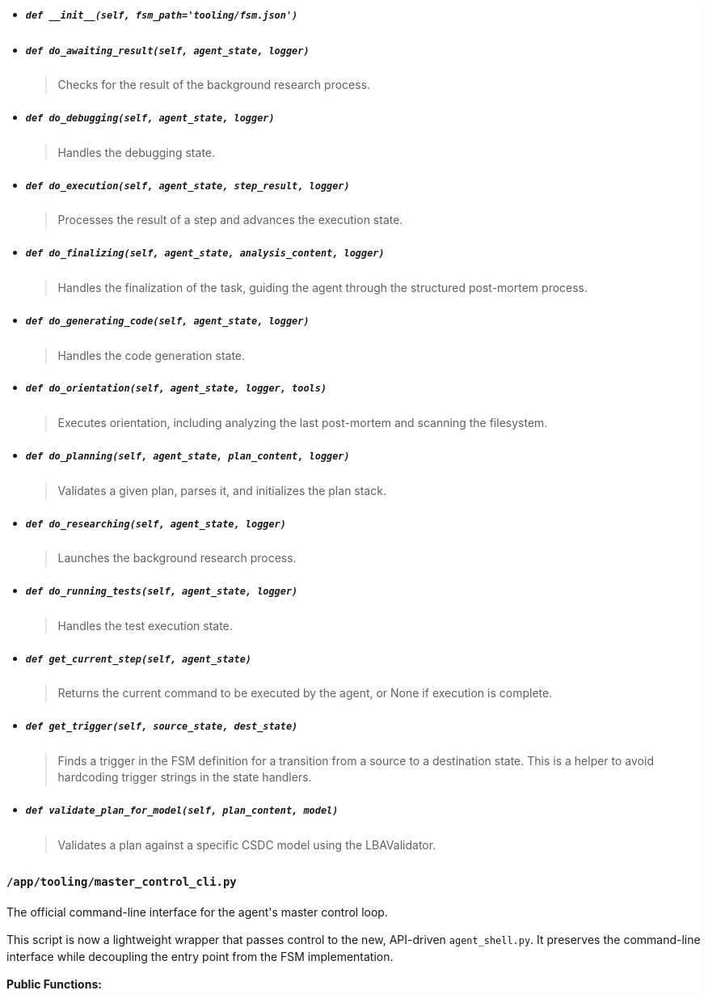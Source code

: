  - ##### `def __init__(self, fsm_path='tooling/fsm.json')`

  - ##### `def do_awaiting_result(self, agent_state, logger)`

    > Checks for the result of the background research process.

  - ##### `def do_debugging(self, agent_state, logger)`

    > Handles the debugging state.

  - ##### `def do_execution(self, agent_state, step_result, logger)`

    > Processes the result of a step and advances the execution state.

  - ##### `def do_finalizing(self, agent_state, analysis_content, logger)`

    > Handles the finalization of the task, guiding the agent through
    > the structured post-mortem process.

  - ##### `def do_generating_code(self, agent_state, logger)`

    > Handles the code generation state.

  - ##### `def do_orientation(self, agent_state, logger, tools)`

    > Executes orientation, including analyzing the last post-mortem and scanning the filesystem.

  - ##### `def do_planning(self, agent_state, plan_content, logger)`

    > Validates a given plan, parses it, and initializes the plan stack.

  - ##### `def do_researching(self, agent_state, logger)`

    > Launches the background research process.

  - ##### `def do_running_tests(self, agent_state, logger)`

    > Handles the test execution state.

  - ##### `def get_current_step(self, agent_state)`

    > Returns the current command to be executed by the agent, or None if execution is complete.

  - ##### `def get_trigger(self, source_state, dest_state)`

    > Finds a trigger in the FSM definition for a transition from a source
    > to a destination state. This is a helper to avoid hardcoding trigger
    > strings in the state handlers.

  - ##### `def validate_plan_for_model(self, plan_content, model)`

    > Validates a plan against a specific CSDC model using the LBAValidator.


### `/app/tooling/master_control_cli.py`

The official command-line interface for the agent's master control loop.

This script is now a lightweight wrapper that passes control to the new,
API-driven `agent_shell.py`. It preserves the command-line interface while
decoupling the entry point from the FSM implementation.


**Public Functions:**
